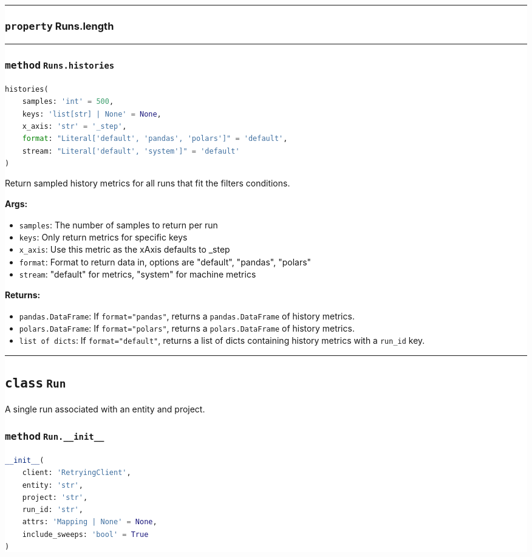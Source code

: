 





---


### <kbd>property</kbd> Runs.length





---



### <kbd>method</kbd> `Runs.histories`

```python
histories(
    samples: 'int' = 500,
    keys: 'list[str] | None' = None,
    x_axis: 'str' = '_step',
    format: "Literal['default', 'pandas', 'polars']" = 'default',
    stream: "Literal['default', 'system']" = 'default'
)
```

Return sampled history metrics for all runs that fit the filters conditions. 



**Args:**
 
 - `samples`:  The number of samples to return per run 
 - `keys`:  Only return metrics for specific keys 
 - `x_axis`:  Use this metric as the xAxis defaults to _step 
 - `format`:  Format to return data in, options are "default", "pandas",  "polars" 
 - `stream`:  "default" for metrics, "system" for machine metrics 

**Returns:**
 
 - `pandas.DataFrame`:  If `format="pandas"`, returns a `pandas.DataFrame`  of history metrics. 
 - `polars.DataFrame`:  If `format="polars"`, returns a `polars.DataFrame`  of history metrics. 
 - `list of dicts`:  If `format="default"`, returns a list of dicts  containing history metrics with a `run_id` key. 


---

## <kbd>class</kbd> `Run`
A single run associated with an entity and project.

### <kbd>method</kbd> `Run.__init__`

```python
__init__(
    client: 'RetryingClient',
    entity: 'str',
    project: 'str',
    run_id: 'str',
    attrs: 'Mapping | None' = None,
    include_sweeps: 'bool' = True
)
```
